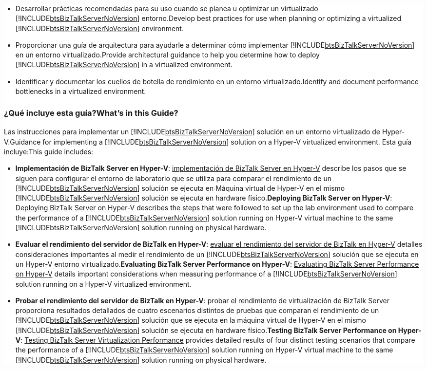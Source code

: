 -   <span data-ttu-id="68c46-152">Desarrollar prácticas recomendadas para su uso cuando se planea u optimizar un virtualizado [!INCLUDE[btsBizTalkServerNoVersion](../includes/btsbiztalkservernoversion-md.md)] entorno.</span><span class="sxs-lookup"><span data-stu-id="68c46-152">Develop best practices for use when planning or optimizing a virtualized [!INCLUDE[btsBizTalkServerNoVersion](../includes/btsbiztalkservernoversion-md.md)] environment.</span></span>  
  
-   <span data-ttu-id="68c46-153">Proporcionar una guía de arquitectura para ayudarle a determinar cómo implementar [!INCLUDE[btsBizTalkServerNoVersion](../includes/btsbiztalkservernoversion-md.md)] en un entorno virtualizado.</span><span class="sxs-lookup"><span data-stu-id="68c46-153">Provide architectural guidance to help you determine how to deploy [!INCLUDE[btsBizTalkServerNoVersion](../includes/btsbiztalkservernoversion-md.md)] in a virtualized environment.</span></span>  
  
-   <span data-ttu-id="68c46-154">Identificar y documentar los cuellos de botella de rendimiento en un entorno virtualizado.</span><span class="sxs-lookup"><span data-stu-id="68c46-154">Identify and document performance bottlenecks in a virtualized environment.</span></span>  
  
### <a name="whats-in-this-guide"></a><span data-ttu-id="68c46-155">¿Qué incluye esta guía?</span><span class="sxs-lookup"><span data-stu-id="68c46-155">What’s in this Guide?</span></span>  
 <span data-ttu-id="68c46-156">Las instrucciones para implementar un [!INCLUDE[btsBizTalkServerNoVersion](../includes/btsbiztalkservernoversion-md.md)] solución en un entorno virtualizado de Hyper-V.</span><span class="sxs-lookup"><span data-stu-id="68c46-156">Guidance for implementing a [!INCLUDE[btsBizTalkServerNoVersion](../includes/btsbiztalkservernoversion-md.md)] solution on a Hyper-V virtualized environment.</span></span> <span data-ttu-id="68c46-157">Esta guía incluye:</span><span class="sxs-lookup"><span data-stu-id="68c46-157">This guide includes:</span></span>  
  
-   <span data-ttu-id="68c46-158">**Implementación de BizTalk Server en Hyper-V**: [implementación de BizTalk Server en Hyper-V](../technical-guides/deploying-biztalk-server-on-hyper-v.md) describe los pasos que se siguen para configurar el entorno de laboratorio que se utiliza para comparar el rendimiento de un [!INCLUDE[btsBizTalkServerNoVersion](../includes/btsbiztalkservernoversion-md.md)] solución se ejecuta en Máquina virtual de Hyper-V en el mismo [!INCLUDE[btsBizTalkServerNoVersion](../includes/btsbiztalkservernoversion-md.md)] solución se ejecuta en hardware físico.</span><span class="sxs-lookup"><span data-stu-id="68c46-158">**Deploying BizTalk Server on Hyper-V**: [Deploying BizTalk Server on Hyper-V](../technical-guides/deploying-biztalk-server-on-hyper-v.md) describes the steps that were followed to set up the lab environment used to compare the performance of a [!INCLUDE[btsBizTalkServerNoVersion](../includes/btsbiztalkservernoversion-md.md)] solution running on Hyper-V virtual machine to the same [!INCLUDE[btsBizTalkServerNoVersion](../includes/btsbiztalkservernoversion-md.md)] solution running on physical hardware.</span></span>  
  
-   <span data-ttu-id="68c46-159">**Evaluar el rendimiento del servidor de BizTalk en Hyper-V**: [evaluar el rendimiento del servidor de BizTalk en Hyper-V](../technical-guides/evaluating-biztalk-server-performance-on-hyper-v.md) detalles consideraciones importantes al medir el rendimiento de un [!INCLUDE[btsBizTalkServerNoVersion](../includes/btsbiztalkservernoversion-md.md)] solución que se ejecuta en un Hyper-V entorno virtualizado.</span><span class="sxs-lookup"><span data-stu-id="68c46-159">**Evaluating BizTalk Server Performance on Hyper-V**: [Evaluating BizTalk Server Performance on Hyper-V](../technical-guides/evaluating-biztalk-server-performance-on-hyper-v.md) details important considerations when measuring performance of a [!INCLUDE[btsBizTalkServerNoVersion](../includes/btsbiztalkservernoversion-md.md)] solution running on a Hyper-V virtualized environment.</span></span>  
  
-   <span data-ttu-id="68c46-160">**Probar el rendimiento del servidor de BizTalk en Hyper-V**: [probar el rendimiento de virtualización de BizTalk Server](../technical-guides/testing-biztalk-server-virtualization-performance.md) proporciona resultados detallados de cuatro escenarios distintos de pruebas que comparan el rendimiento de un [!INCLUDE[btsBizTalkServerNoVersion](../includes/btsbiztalkservernoversion-md.md)] solución que se ejecuta en la máquina virtual de Hyper-V en el mismo [!INCLUDE[btsBizTalkServerNoVersion](../includes/btsbiztalkservernoversion-md.md)] solución se ejecuta en hardware físico.</span><span class="sxs-lookup"><span data-stu-id="68c46-160">**Testing BizTalk Server Performance on Hyper-V**: [Testing BizTalk Server Virtualization Performance](../technical-guides/testing-biztalk-server-virtualization-performance.md) provides detailed results of four distinct testing scenarios that compare the performance of a [!INCLUDE[btsBizTalkServerNoVersion](../includes/btsbiztalkservernoversion-md.md)] solution running on Hyper-V virtual machine to the same [!INCLUDE[btsBizTalkServerNoVersion](../includes/btsbiztalkservernoversion-md.md)] solution running on physical hardware.</span></span>  
  